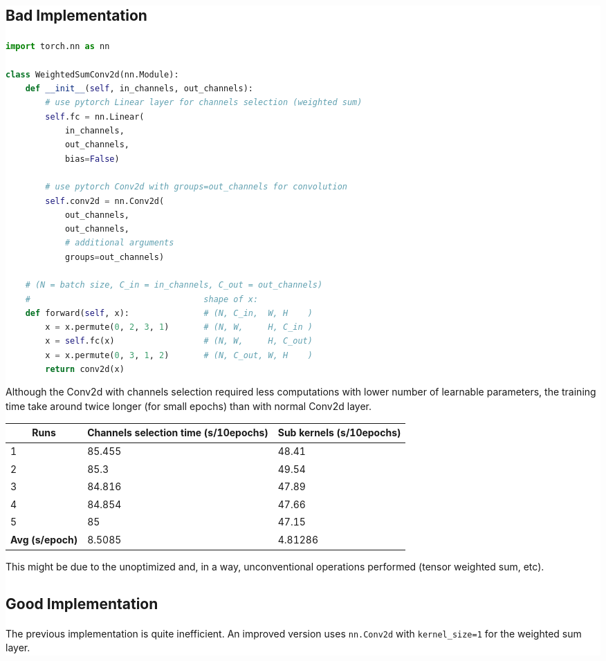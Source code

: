 ## Bad Implementation

```py
import torch.nn as nn

class WeightedSumConv2d(nn.Module):
    def __init__(self, in_channels, out_channels):
        # use pytorch Linear layer for channels selection (weighted sum)
        self.fc = nn.Linear(
            in_channels, 
            out_channels, 
            bias=False)

        # use pytorch Conv2d with groups=out_channels for convolution
        self.conv2d = nn.Conv2d(
            out_channels, 
            out_channels, 
            # additional arguments
            groups=out_channels)

    # (N = batch size, C_in = in_channels, C_out = out_channels)
    #                                   shape of x:
    def forward(self, x):               # (N, C_in,  W, H    )
        x = x.permute(0, 2, 3, 1)       # (N, W,     H, C_in )
        x = self.fc(x)                  # (N, W,     H, C_out)
        x = x.permute(0, 3, 1, 2)       # (N, C_out, W, H    )
        return conv2d(x) 
```

Although the Conv2d with channels selection required less computations with lower number of learnable parameters, the training time take around twice longer (for small epochs) than with normal Conv2d layer.

| Runs          | Channels selection time (s/10epochs) | Sub kernels (s/10epochs) |
| ------------- | ------------------------------------ | ------------------------ |
| 1             | 85.455                               | 48.41                    |
| 2             | 85.3                                 | 49.54                    |
| 3             | 84.816                               | 47.89                    |
| 4             | 84.854                               | 47.66                    |
| 5             | 85                                   | 47.15                    |
| **Avg (s/epoch)** | 8.5085                               | 4.81286                  |

This might be due to the unoptimized and, in a way, unconventional operations performed (tensor weighted sum, etc). 

## Good Implementation

The previous implementation is quite inefficient. An improved version uses `nn.Conv2d` with `kernel_size=1` for the weighted sum layer.
